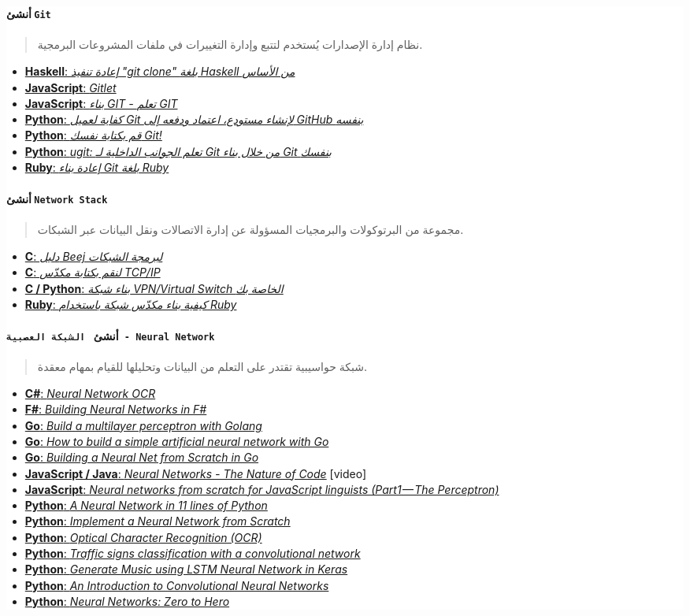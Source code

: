#### أنشئ `Git`

> نظام إدارة الإصدارات يُستخدم لتتبع وإدارة التغييرات في ملفات المشروعات البرمجية.

* [**Haskell**: _إعادة تنفيذ "git clone" بلغة Haskell من الأساس_](http://stefan.saasen.me/articles/git-clone-in-haskell-from-the-bottom-up/)
* [**JavaScript**: _Gitlet_](http://gitlet.maryrosecook.com/docs/gitlet.html)
* [**JavaScript**: _بناء GIT - تعلم GIT_](https://kushagra.dev/blog/build-git-learn-git/)
* [**Python**: _كفاية لعميل Git لإنشاء مستودع، اعتماد ودفعه إلى GitHub بنفسه_](https://benhoyt.com/writings/pygit/)
* [**Python**: _قم بكتابة نفسك Git!_](https://wyag.thb.lt/)
* [**Python**: _ugit: تعلم الجوانب الداخلية لـ Git من خلال بناء Git بنفسك_](https://www.leshenko.net/p/ugit/)
* [**Ruby**: _إعادة بناء Git بلغة Ruby_](https://robots.thoughtbot.com/rebuilding-git-in-ruby)

#### أنشئ `Network Stack`

> مجموعة من البرتوكولات والبرمجيات المسؤولة عن إدارة الاتصالات ونقل البيانات عبر الشبكات.

* [**C**: _دليل Beej لبرمجة الشبكات_](http://beej.us/guide/bgnet/)
* [**C**: _لنقم بكتابة مكدّس TCP/IP_](http://www.saminiir.com/lets-code-tcp-ip-stack-1-ethernet-arp/)
* [**C / Python**: _بناء شبكة VPN/Virtual Switch الخاصة بك_](https://github.com/peiyuanix/build-your-own-zerotier)
* [**Ruby**: _كيفية بناء مكدّس شبكة باستخدام Ruby_](https://medium.com/geckoboard-under-the-hood/how-to-build-a-network-stack-in-ruby-f73aeb1b661b)


#### أنشئ ` الشبكة العصبية - Neural Network`

> شبكة حواسيبية تقتدر على التعلم من البيانات وتحليلها للقيام بمهام معقدة.


* [**C#**: _Neural Network OCR_](https://www.codeproject.com/Articles/11285/Neural-Network-OCR)
* [**F#**: _Building Neural Networks in F#_](https://towardsdatascience.com/building-neural-networks-in-f-part-1-a2832ae972e6)
* [**Go**: _Build a multilayer perceptron with Golang_](https://made2591.github.io/posts/neuralnetwork)
* [**Go**: _How to build a simple artificial neural network with Go_](https://sausheong.github.io/posts/how-to-build-a-simple-artificial-neural-network-with-go/)
* [**Go**: _Building a Neural Net from Scratch in Go_](https://datadan.io/blog/neural-net-with-go)
* [**JavaScript / Java**: _Neural Networks - The Nature of Code_](https://www.youtube.com/playlist?list=PLRqwX-V7Uu6aCibgK1PTWWu9by6XFdCfh) [video]
* [**JavaScript**: _Neural networks from scratch for JavaScript linguists (Part1 — The Perceptron)_](https://hackernoon.com/neural-networks-from-scratch-for-javascript-linguists-part1-the-perceptron-632a4d1fbad2)
* [**Python**: _A Neural Network in 11 lines of Python_](https://iamtrask.github.io/2015/07/12/basic-python-network/)
* [**Python**: _Implement a Neural Network from Scratch_](https://victorzhou.com/blog/intro-to-neural-networks/)
* [**Python**: _Optical Character Recognition (OCR)_](http://aosabook.org/en/500L/optical-character-recognition-ocr.html)
* [**Python**: _Traffic signs classification with a convolutional network_](https://navoshta.com/traffic-signs-classification/)
* [**Python**: _Generate Music using LSTM Neural Network in Keras_](https://towardsdatascience.com/how-to-generate-music-using-a-lstm-neural-network-in-keras-68786834d4c5)
* [**Python**: _An Introduction to Convolutional Neural Networks_](https://victorzhou.com/blog/intro-to-cnns-part-1/)
* [**Python**: _Neural Networks: Zero to Hero_](https://www.youtube.com/playlist?list=PLAqhIrjkxbuWI23v9cThsA9GvCAUhRvKZ)
